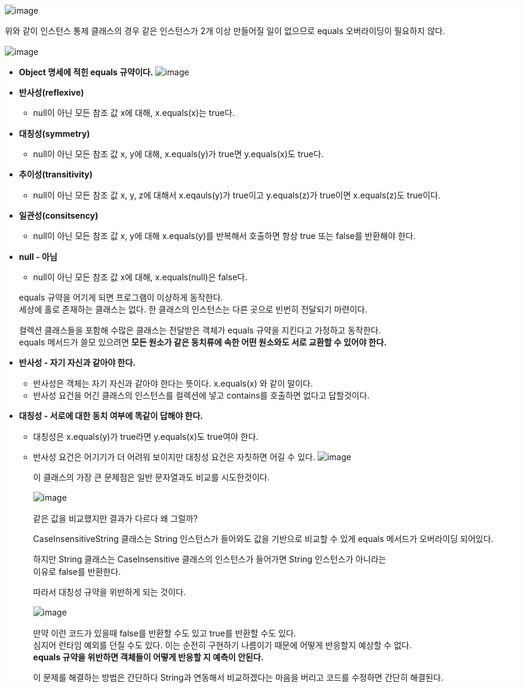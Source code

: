   ![image](https://github.com/Effective-Java-Study-Team/EffectiveJava/assets/91787050/f6cd649d-dc4e-4656-8efd-8ce770c8bd17)

  위와 같이 인스턴스 통제 클래스의 경우 같은 인스턴스가 2개 이상 만들어질 일이 없으므로 equals 오버라이딩이 필요하지 않다.

  ![image](https://github.com/Effective-Java-Study-Team/EffectiveJava/assets/91787050/3bf20d3d-a317-4d12-95f2-f1b872ea5521)

- **Object 명세에 적힌 equals 규약이다.**
  ![image](https://github.com/Effective-Java-Study-Team/EffectiveJava/assets/91787050/50cdcc3a-5157-4cea-9032-a077233147ba)

- **반사성(reflexive)**
  - null이 아닌 모든 참조 값 x에 대해, x.equals(x)는 true다.
- **대칭성(symmetry)**
  - null이 아닌 모든 참조 값 x, y에 대해, x.equals(y)가 true면 y.equals(x)도 true다.
- **추이성(transitivity)**
  - null이 아닌 모든 참조 값 x, y, z에 대해서 x.eqauls(y)가 true이고 y.equals(z)가 true이면 x.equals(z)도 true이다.
- **일관성(consitsency)**
  - null이 아닌 모든 참조 값 x, y에 대해 x.equals(y)를 반복해서 호출하면 항상 true 또는 false를 반환해야 한다.
- **null - 아님**
  - null이 아닌 모든 참조 값 x에 대해, x.equals(null)은 false다.

  equals 규약을 어기게 되면 프로그램이 이상하게 동작한다. <br>
  세상에 홀로 존재하는 클래스는 없다. 한 클래스의 인스턴스는 다른 곳으로 빈번히 전달되기 마련이다.
  
  컬렉션 클래스들을 포함해 수많은 클래스는 전달받은 객체가 equals 규약을 지킨다고 가정하고 동작한다. <br>
  equals 메서드가 쓸모 있으려면 **모든 원소가 같은 동치류에 속한 어떤 원소와도 서로 교환할 수 있어야 한다.**

- **반사성 - 자기 자신과 같아야 한다.**
    - 반사성은 객체는 자기 자신과 같아야 한다는 뜻이다. x.equals(x) 와 같이 말이다.
    - 반사성 요건을 어긴 클래스의 인스턴스를 컬렉션에 넣고 contains를 호출하면 없다고 답할것이다.

- **대칭성 - 서로에 대한 동치 여부에 똑같이 답해야 한다.**
    - 대칭성은 x.equals(y)가 true라면 y.equals(x)도 true여야 한다.
    - 반사성 요건은 어기기가 더 어려워 보이지만 대칭성 요건은 자칫하면 어길 수 있다.
      ![image](https://github.com/Effective-Java-Study-Team/EffectiveJava/assets/91787050/769a284f-69c5-45c9-9df5-f864baa3b495)

      이 클래스의 가장 큰 문제점은 일반 문자열과도 비교를 시도한것이다.

      ![image](https://github.com/Effective-Java-Study-Team/EffectiveJava/assets/91787050/7e771906-1770-4e13-b40f-e4e9b7e3df1e)

      같은 값을 비교했지만 결과가 다르다 왜 그럴까?

      CaseInsensitiveString 클래스는 String 인스턴스가 들어와도 값을 기반으로 비교할 수 있게 equals 메서드가 오버라이딩 되어있다.
      
      하지만 String 클래스는 CaseInsensitive 클래스의 인스턴스가 들어가면 String 인스턴스가 아니라는 <br>
      이유로 false를 반환한다.
      
      따라서 대칭성 규약을 위반하게 되는 것이다.

      ![image](https://github.com/Effective-Java-Study-Team/EffectiveJava/assets/91787050/df3f6f32-0f13-4b30-ba3d-7e0320f4f041)

      만약 이런 코드가 있을때 false를 반환할 수도 있고 true를 반환할 수도 있다. <br>
      심지어 런타임 예외를 던질 수도 있다. 이는 순전히 구현하기 나름이기 때문에 어떻게 반응할지 예상할 수 없다. <br>
      **equals 규약을 위반하면 객체들이 어떻게 반응할 지 예측이 안된다.** 
      
      이 문제를 해결하는 방법은 간단하다 String과 연동해서 비교하겠다는 마음을 버리고 코드를 수정하면 간단히 해결된다.
